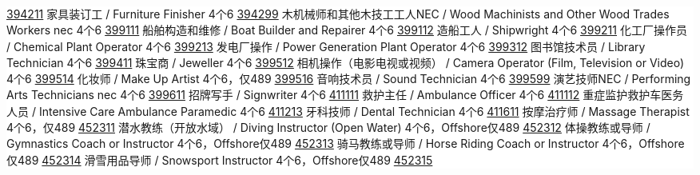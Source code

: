 <tr><td><a href="http://bbs.fcgvisa.com/t/1359" target="_blank">394211</a></td>
<td>家具装订工 / Furniture Finisher</td>
<td>4个6</td>
<tr><td><a href="http://bbs.fcgvisa.com/t/1365" target="_blank">394299</a></td>
<td>木机械师和其他木技工工人NEC / Wood Machinists and Other Wood Trades Workers nec</td>
<td>4个6</td>
<tr><td><a href="http://bbs.fcgvisa.com/t/1366" target="_blank">399111</a></td>
<td>船舶构造和维修 / Boat Builder and Repairer</td>
<td>4个6</td>
<tr><td><a href="http://bbs.fcgvisa.com/t/1368" target="_blank">399112</a></td>
<td>造船工人 / Shipwright</td>
<td>4个6</td>
<tr><td><a href="http://bbs.fcgvisa.com/t/1369" target="_blank">399211</a></td>
<td>化工厂操作员 / Chemical Plant Operator</td>
<td>4个6</td>
<tr><td><a href="http://bbs.fcgvisa.com/t/1372" target="_blank">399213</a></td>
<td>发电厂操作 / Power Generation Plant Operator</td>
<td>4个6</td>
<tr><td><a href="http://bbs.fcgvisa.com/t/1374" target="_blank">399312</a></td>
<td>图书馆技术员 / Library Technician</td>
<td>4个6</td>
<tr><td><a href="http://bbs.fcgvisa.com/t/1377" target="_blank">399411</a></td>
<td>珠宝商 / Jeweller</td>
<td>4个6</td>
<tr><td><a href="http://bbs.fcgvisa.com/t/1380" target="_blank">399512</a></td>
<td>相机操作（电影电视或视频） / Camera Operator (Film, Television or Video)</td>
<td>4个6</td>
<tr><td><a href="http://bbs.fcgvisa.com/t/1383" target="_blank">399514</a></td>
<td>化妆师 / Make Up Artist</td>
<td>4个6，仅489</td>
<tr><td><a href="http://bbs.fcgvisa.com/t/1385" target="_blank">399516</a></td>
<td>音响技术员 / Sound Technician</td>
<td>4个6</td>
<tr><td><a href="http://bbs.fcgvisa.com/t/1389" target="_blank">399599</a></td>
<td>演艺技师NEC / Performing Arts Technicians nec</td>
<td>4个6</td>
<tr><td><a href="http://bbs.fcgvisa.com/t/1390" target="_blank">399611</a></td>
<td>招牌写手 / Signwriter</td>
<td>4个6</td>
<tr><td><a href="http://bbs.fcgvisa.com/t/1294" target="_blank">411111</a></td>
<td>救护主任 / Ambulance Officer</td>
<td>4个6</td>
<tr><td><a href="http://bbs.fcgvisa.com/t/1295" target="_blank">411112</a></td>
<td>重症监护救护车医务人员 / Intensive Care Ambulance Paramedic</td>
<td>4个6</td>
<tr><td><a href="http://bbs.fcgvisa.com/t/1412" target="_blank">411213</a></td>
<td>牙科技师 / Dental Technician</td>
<td>4个6</td>
<tr><td><a href="http://bbs.fcgvisa.com/t/1477" target="_blank">411611</a></td>
<td>按摩治疗师 / Massage Therapist</td>
<td>4个6，仅489</td>
<tr><td><a href="http://bbs.fcgvisa.com/t/1504" target="_blank">452311</a></td>
<td>潜水教练（开放水域） / Diving Instructor (Open Water)</td>
<td>4个6，Offshore仅489</td>
<tr><td><a href="http://bbs.fcgvisa.com/t/1506" target="_blank">452312</a></td>
<td>体操教练或导师 / Gymnastics Coach or Instructor</td>
<td>4个6，Offshore仅489</td>
<tr><td><a href="http://bbs.fcgvisa.com/t/1507" target="_blank">452313</a></td>
<td>骑马教练或导师 / Horse Riding Coach or Instructor</td>
<td>4个6，Offshore仅489</td>
<tr><td><a href="http://bbs.fcgvisa.com/t/1510" target="_blank">452314</a></td>
<td>滑雪用品导师 / Snowsport Instructor</td>
<td>4个6，Offshore仅489</td>
<tr><td><a href="http://bbs.fcgvisa.com/t/1511" target="_blank">452315</a></td>
